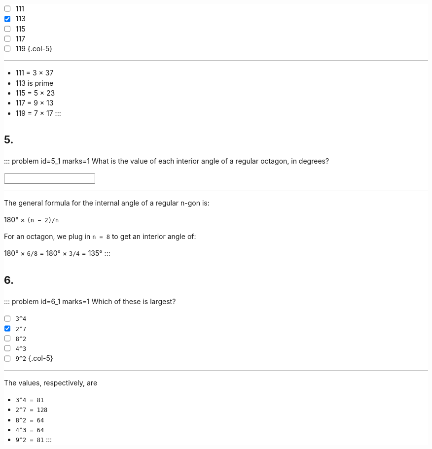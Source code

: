 * [ ] 111
* [x] 113
* [ ] 115
* [ ] 117
* [ ] 119
{.col-5}

---

* 111 = 3 × 37
* 113 is prime  
* 115 = 5 × 23
* 117 = 9 × 13
* 119 = 7 × 17
:::


## 5.
::: problem id=5_1 marks=1
What is the value of each interior angle of a regular octagon, in degrees?

<input type="number" solution="135"/>  

---

The general formula for the internal angle of a regular n-gon is:  

180° × `(n − 2)/n`  

For an octagon, we plug in `n = 8` to get an interior angle of:  

180° × `6/8` = 180° × `3/4` = 135°
:::


## 6.
::: problem id=6_1 marks=1
Which of these is largest?

* [ ] `3^4`
* [x] `2^7`
* [ ] `8^2`
* [ ] `4^3`
* [ ] `9^2`
{.col-5}

---

The values, respectively, are  

* `3^4 = 81`
* `2^7 = 128`
* `8^2 = 64`
* `4^3 = 64`
* `9^2 = 81`
:::
